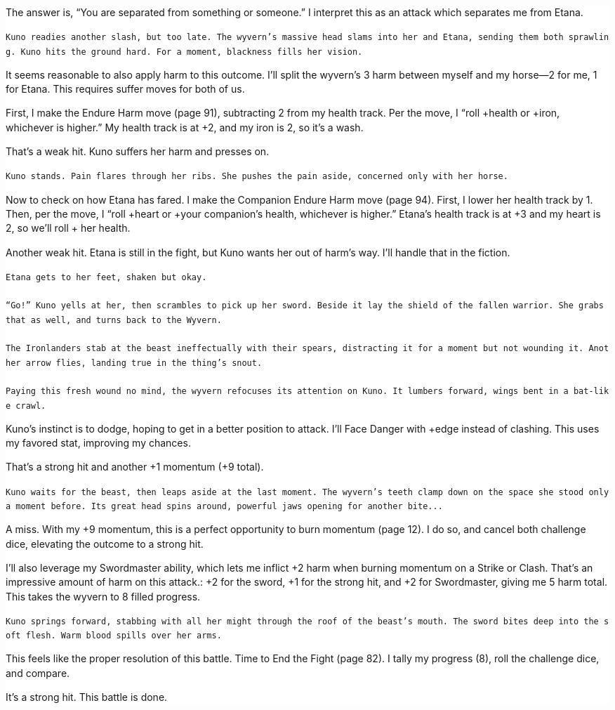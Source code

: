 The answer is, “You are separated from something or someone.” I interpret this as an attack which separates me from Etana.

	Kuno readies another slash, but too late. The wyvern’s massive head slams into her and Etana, sending them both sprawling. Kuno hits the ground hard. For a moment, blackness fills her vision.

It seems reasonable to also apply harm to this outcome. I’ll split the wyvern’s 3 harm between myself and my horse—2 for me, 1 for Etana. This requires suffer moves for both of us.

First, I make the Endure Harm move (page 91), subtracting 2 from my health track. Per the move, I “roll +health or +iron, whichever is higher.” My health track is at +2, and my iron is 2, so it’s a wash.

That’s a weak hit. Kuno suffers her harm and presses on.

	Kuno stands. Pain flares through her ribs. She pushes the pain aside, concerned only with her horse.

Now to check on how Etana has fared. I make the Companion Endure Harm move (page 94). First, I lower her health track by 1. Then, per the move, I “roll +heart or +your companion’s health, whichever is higher.” Etana’s health track is at +3 and my heart is 2, so we’ll roll + her health.

Another weak hit. Etana is still in the fight, but Kuno wants her out of harm’s way. I’ll handle that in the fiction.

	Etana gets to her feet, shaken but okay.
	
	“Go!” Kuno yells at her, then scrambles to pick up her sword. Beside it lay the shield of the fallen warrior. She grabs that as well, and turns back to the Wyvern.
	
	The Ironlanders stab at the beast ineffectually with their spears, distracting it for a moment but not wounding it. Another arrow flies, landing true in the thing’s snout.
	
	Paying this fresh wound no mind, the wyvern refocuses its attention on Kuno. It lumbers forward, wings bent in a bat-like crawl.

Kuno’s instinct is to dodge, hoping to get in a better position to attack. I’ll Face Danger with +edge instead of clashing. This uses my favored stat, improving my chances.

That’s a strong hit and another +1 momentum (+9 total).

	Kuno waits for the beast, then leaps aside at the last moment. The wyvern’s teeth clamp down on the space she stood only a moment before. Its great head spins around, powerful jaws opening for another bite...

A miss. With my +9 momentum, this is a perfect opportunity to burn momentum (page 12). I do so, and cancel both challenge dice, elevating the outcome to a strong hit.

I’ll also leverage my Swordmaster ability, which lets me inflict +2 harm when burning momentum on a Strike or Clash. That’s an impressive amount of harm on this attack.: +2 for the sword, +1 for the strong hit, and +2 for Swordmaster, giving me 5 harm total. This takes the wyvern to 8 filled progress.

	Kuno springs forward, stabbing with all her might through the roof of the beast’s mouth. The sword bites deep into the soft flesh. Warm blood spills over her arms.

This feels like the proper resolution of this battle. Time to End the Fight (page 82). I tally my progress (8), roll the challenge dice, and compare.

It’s a strong hit. This battle is done.
